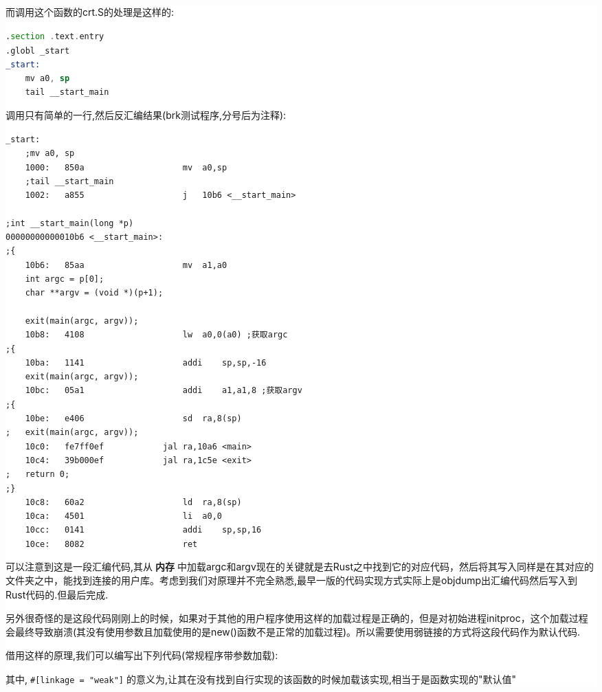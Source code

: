 而调用这个函数的crt.S的处理是这样的:

``` asm
.section .text.entry
.globl _start
_start:
    mv a0, sp
    tail __start_main
```

调用只有简单的一行,然后反汇编结果(brk测试程序,分号后为注释):

``` openqasm
_start:
    ;mv a0, sp
    1000:	850a                	mv	a0,sp
    ;tail __start_main
    1002:	a855                	j	10b6 <__start_main>

;int __start_main(long *p)
00000000000010b6 <__start_main>:
;{
    10b6:	85aa                	mv	a1,a0
	int argc = p[0];
	char **argv = (void *)(p+1);

	exit(main(argc, argv));
    10b8:	4108                	lw	a0,0(a0) ;获取argc
;{
    10ba:	1141                	addi	sp,sp,-16
	exit(main(argc, argv));
    10bc:	05a1                	addi	a1,a1,8 ;获取argv
;{
    10be:	e406                	sd	ra,8(sp)
;	exit(main(argc, argv));
    10c0:	fe7ff0ef          	jal	ra,10a6 <main>
    10c4:	39b000ef          	jal	ra,1c5e <exit>
;	return 0;
;}
    10c8:	60a2                	ld	ra,8(sp)
    10ca:	4501                	li	a0,0
    10cc:	0141                	addi	sp,sp,16
    10ce:	8082                	ret
```

可以注意到这是一段汇编代码,其从 **内存** 中加载argc和argv现在的关键就是去Rust之中找到它的对应代码，然后将其写入同样是在其对应的文件夹之中，能找到连接的用户库。考虑到我们对原理并不完全熟悉,最早一版的代码实现方式实际上是objdump出汇编代码然后写入到Rust代码的.但最后完成.

另外很奇怪的是这段代码刚刚上的时候，如果对于其他的用户程序使用这样的加载过程是正确的，但是对初始进程initproc，这个加载过程会最终导致崩溃(其没有使用参数且加载使用的是new()函数不是正常的加载过程)。所以需要使用弱链接的方式将这段代码作为默认代码.

借用这样的原理,我们可以编写出下列代码(常规程序带参数加载):

其中, `#[linkage = "weak"]` 的意义为,让其在没有找到自行实现的该函数的时候加载该实现,相当于是函数实现的"默认值"
